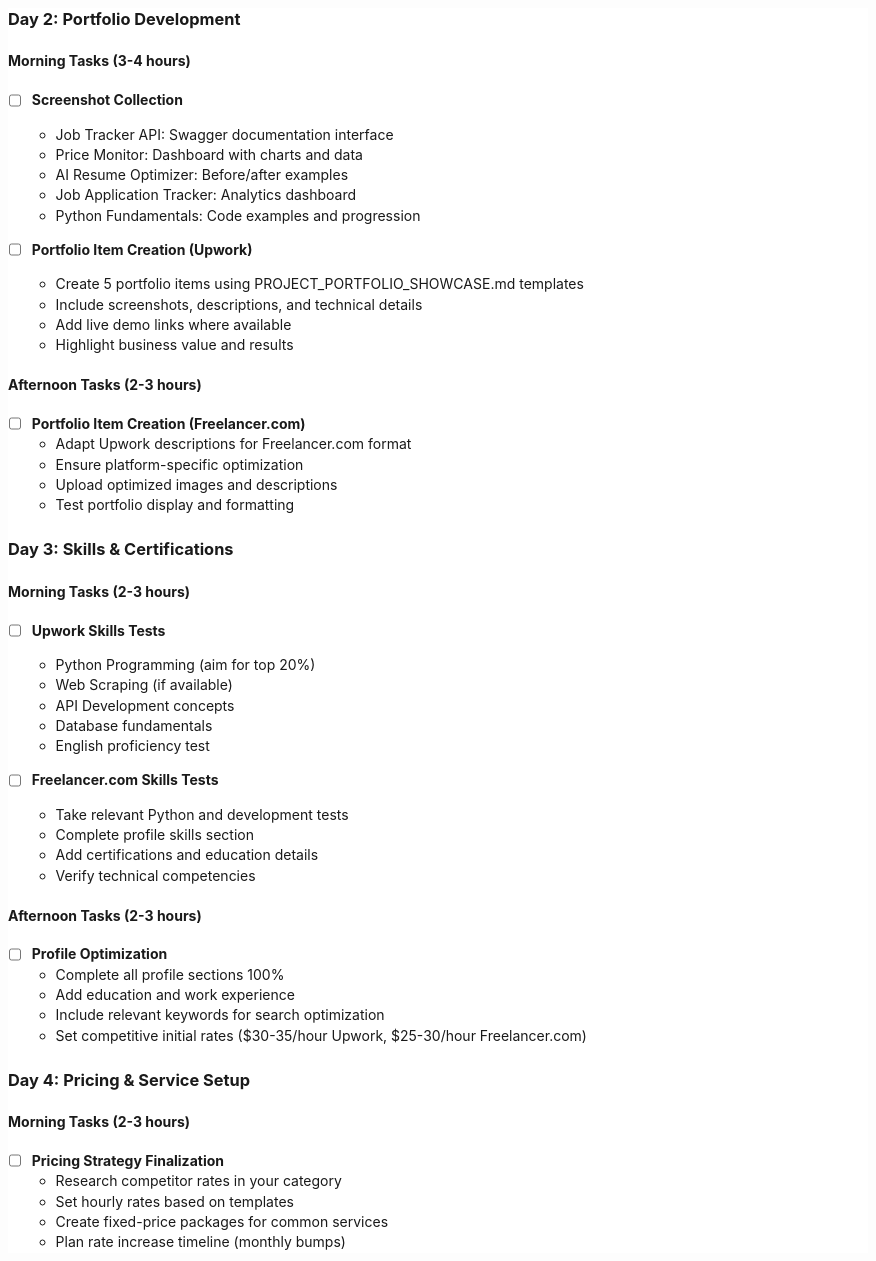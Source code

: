 ### Day 2: Portfolio Development

#### Morning Tasks (3-4 hours)
- [ ] **Screenshot Collection**
  - Job Tracker API: Swagger documentation interface
  - Price Monitor: Dashboard with charts and data
  - AI Resume Optimizer: Before/after examples  
  - Job Application Tracker: Analytics dashboard
  - Python Fundamentals: Code examples and progression

- [ ] **Portfolio Item Creation (Upwork)**
  - Create 5 portfolio items using PROJECT_PORTFOLIO_SHOWCASE.md templates
  - Include screenshots, descriptions, and technical details
  - Add live demo links where available
  - Highlight business value and results

#### Afternoon Tasks (2-3 hours)  
- [ ] **Portfolio Item Creation (Freelancer.com)**
  - Adapt Upwork descriptions for Freelancer.com format
  - Ensure platform-specific optimization
  - Upload optimized images and descriptions
  - Test portfolio display and formatting

### Day 3: Skills & Certifications

#### Morning Tasks (2-3 hours)
- [ ] **Upwork Skills Tests**
  - Python Programming (aim for top 20%)
  - Web Scraping (if available)
  - API Development concepts
  - Database fundamentals
  - English proficiency test

- [ ] **Freelancer.com Skills Tests**
  - Take relevant Python and development tests
  - Complete profile skills section
  - Add certifications and education details
  - Verify technical competencies

#### Afternoon Tasks (2-3 hours)
- [ ] **Profile Optimization**
  - Complete all profile sections 100%
  - Add education and work experience
  - Include relevant keywords for search optimization
  - Set competitive initial rates ($30-35/hour Upwork, $25-30/hour Freelancer.com)

### Day 4: Pricing & Service Setup

#### Morning Tasks (2-3 hours)
- [ ] **Pricing Strategy Finalization**
  - Research competitor rates in your category
  - Set hourly rates based on templates
  - Create fixed-price packages for common services
  - Plan rate increase timeline (monthly bumps)
